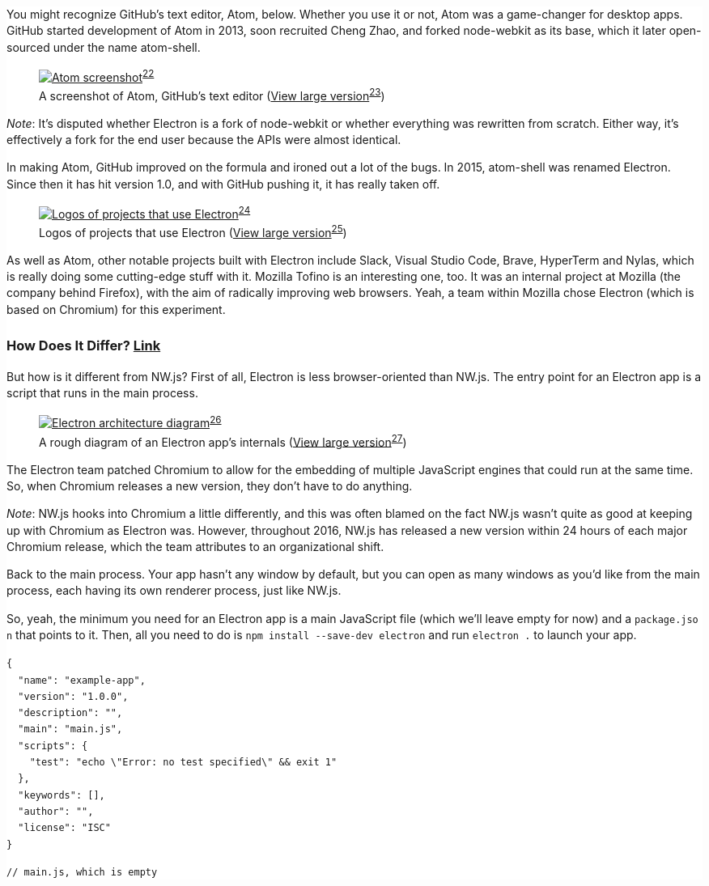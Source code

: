 <p>You might recognize GitHub&#8217;s text editor, Atom, below. Whether you use it or not, Atom was a game-changer for desktop apps. GitHub started development of Atom in 2013, soon recruited Cheng Zhao, and forked node-webkit as its base, which it later open-sourced under the name atom-shell.</p>
<figure><a href="https://www.smashingmagazine.com/wp-content/uploads/2017/01/atom-large-opt.png"><img src="https://www.smashingmagazine.com/wp-content/uploads/2017/01/atom-preview-opt.png" alt="Atom screenshot" width="780" height="459" /></a><sup class="po" id="note-22"><a href="#22">22</a></sup><br />
<figcaption>A screenshot of Atom, GitHub&#8217;s text editor (<a href="https://www.smashingmagazine.com/wp-content/uploads/2017/01/atom-large-opt.png">View large version</a><sup class="po" id="note-23"><a href="#23">23</a></sup>)</figcaption>
</figure>
<p><em>Note</em>: It&#8217;s disputed whether Electron is a fork of node-webkit or whether everything was rewritten from scratch. Either way, it&#8217;s effectively a fork for the end user because the APIs were almost identical.</p>
<p>In making Atom, GitHub improved on the formula and ironed out a lot of the bugs. In 2015, atom-shell was renamed Electron. Since then it has hit version 1.0, and with GitHub pushing it, it has really taken off.</p>
<figure><a href="https://www.smashingmagazine.com/wp-content/uploads/2017/01/logos-large-opt.png"><img src="https://www.smashingmagazine.com/wp-content/uploads/2017/01/logos-preview-opt.png" alt="Logos of projects that use Electron" width="780" height="92" /></a><sup class="po" id="note-24"><a href="#24">24</a></sup><br />
<figcaption>Logos of projects that use Electron (<a href="https://www.smashingmagazine.com/wp-content/uploads/2017/01/logos-large-opt.png">View large version</a><sup class="po" id="note-25"><a href="#25">25</a></sup>)</figcaption>
</figure>
<p>As well as Atom, other notable projects built with Electron include Slack, Visual Studio Code, Brave, HyperTerm and Nylas, which is really doing some cutting-edge stuff with it. Mozilla Tofino is an interesting one, too. It was an internal project at Mozilla (the company behind Firefox), with the aim of radically improving web browsers. Yeah, a team within Mozilla chose Electron (which is based on Chromium) for this experiment.</p>
<h3  id="how-does-it-differ">How Does It Differ? <a href="#how-does-it-differ" aria-label="Link to section 'How Does It Differ?'" class="sr hsl">Link</a></h3>
<p>But how is it different from NW.js? First of all, Electron is less browser-oriented than NW.js. The entry point for an Electron app is a script that runs in the main process.</p>
<figure><a href="https://www.smashingmagazine.com/wp-content/uploads/2017/01/electronDiagram-large-opt.png"><img src="https://www.smashingmagazine.com/wp-content/uploads/2017/01/electronDiagram-preview-opt-1.png" alt="Electron architecture diagram" width="780" height="698" /></a><sup class="po" id="note-26"><a href="#26">26</a></sup><br />
<figcaption>A rough diagram of an Electron app&#8217;s internals (<a href="https://www.smashingmagazine.com/wp-content/uploads/2017/01/electronDiagram-large-opt.png">View large version</a><sup class="po" id="note-27"><a href="#27">27</a></sup>)</figcaption>
</figure>
<p>The Electron team patched Chromium to allow for the embedding of multiple JavaScript engines that could run at the same time. So, when Chromium releases a new version, they don&#8217;t have to do anything.</p>
<p><em>Note</em>: NW.js hooks into Chromium a little differently, and this was often blamed on the fact NW.js wasn&#8217;t quite as good at keeping up with Chromium as Electron was. However, throughout 2016, NW.js has released a new version within 24 hours of each major Chromium release, which the team attributes to an organizational shift.</p>
<p>Back to the main process. Your app hasn&#8217;t any window by default, but you can open as many windows as you&#8217;d like from the main process, each having its own renderer process, just like NW.js.</p>
<p>So, yeah, the minimum you need for an Electron app is a main JavaScript file (which we&#8217;ll leave empty for now) and a <code>package.json</code> that points to it. Then, all you need to do is <code>npm install --save-dev electron</code> and run <code>electron .</code> to launch your app.</p>
<pre><code class="language-javascript"><span class="token punctuation">{
  "name": "example-app",
  "version": "1.0.0",
  "description": "",
  "main": "main.js",
  "scripts": {
    "test": "echo \"Error: no test specified\" &amp;&amp; exit 1"
  },
  "keywords": [],
  "author": "",
  "license": "ISC"
}
</span></code></pre>
<pre><code class="language-javascript">// main.js, which is empty
</code></pre>